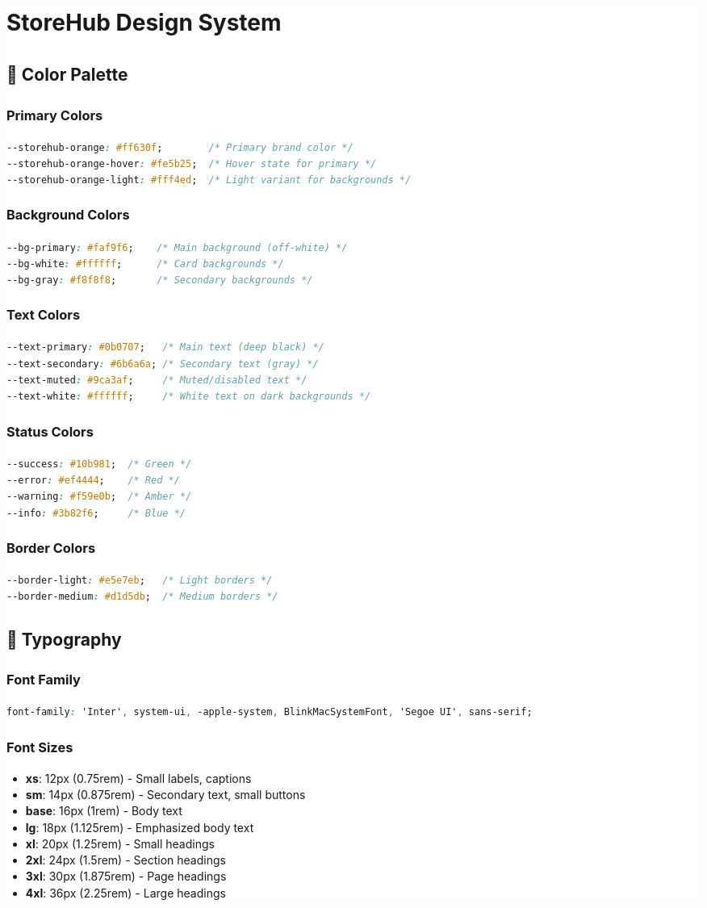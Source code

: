 # StoreHub Design System

## 🎨 Color Palette

### Primary Colors
```css
--storehub-orange: #ff630f;        /* Primary brand color */
--storehub-orange-hover: #fe5b25;  /* Hover state for primary */
--storehub-orange-light: #fff4ed;  /* Light variant for backgrounds */
```

### Background Colors
```css
--bg-primary: #faf9f6;    /* Main background (off-white) */
--bg-white: #ffffff;      /* Card backgrounds */
--bg-gray: #f8f8f8;       /* Secondary backgrounds */
```

### Text Colors
```css
--text-primary: #0b0707;   /* Main text (deep black) */
--text-secondary: #6b6a6a; /* Secondary text (gray) */
--text-muted: #9ca3af;     /* Muted/disabled text */
--text-white: #ffffff;     /* White text on dark backgrounds */
```

### Status Colors
```css
--success: #10b981;  /* Green */
--error: #ef4444;    /* Red */
--warning: #f59e0b;  /* Amber */
--info: #3b82f6;     /* Blue */
```

### Border Colors
```css
--border-light: #e5e7eb;   /* Light borders */
--border-medium: #d1d5db;  /* Medium borders */
```

## 📝 Typography

### Font Family
```css
font-family: 'Inter', system-ui, -apple-system, BlinkMacSystemFont, 'Segoe UI', sans-serif;
```

### Font Sizes
- **xs**: 12px (0.75rem) - Small labels, captions
- **sm**: 14px (0.875rem) - Secondary text, small buttons
- **base**: 16px (1rem) - Body text
- **lg**: 18px (1.125rem) - Emphasized body text
- **xl**: 20px (1.25rem) - Small headings
- **2xl**: 24px (1.5rem) - Section headings
- **3xl**: 30px (1.875rem) - Page headings
- **4xl**: 36px (2.25rem) - Large headings
